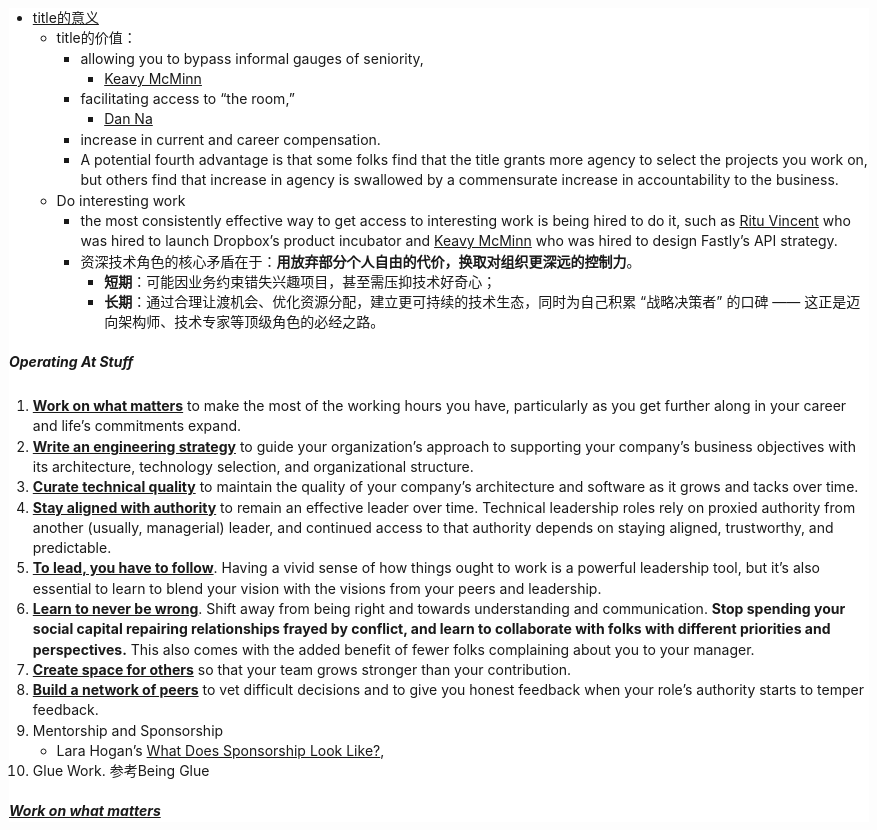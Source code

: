 * [title的意义](https://staffeng.com/guides/does-the-title-even-matter/)
  * title的价值：
    * allowing you to bypass informal gauges of seniority,
      * [Keavy McMinn](https://staffeng.com/stories/keavy-mcminn) 
    * facilitating access to “the room,”
      * [Dan Na](https://staffeng.com/stories/dan-na) 
    * increase in current and career compensation.
    * A potential fourth advantage is that some folks find that the title grants more agency to select the projects you work on, but others find that increase in agency is swallowed by a commensurate increase in accountability to the business.
  * Do interesting work
    * the most consistently effective way to get access to interesting work is being hired to do it, such as [Ritu Vincent](https://staffeng.com/stories/ritu-vincent) who was hired to launch Dropbox’s product incubator and [Keavy McMinn](https://staffeng.com/stories/keavy-mcminn) who was hired to design Fastly’s API strategy.
    * 资深技术角色的核心矛盾在于：**用放弃部分个人自由的代价，换取对组织更深远的控制力**。
      - **短期**：可能因业务约束错失兴趣项目，甚至需压抑技术好奇心；
      - **长期**：通过合理让渡机会、优化资源分配，建立更可持续的技术生态，同时为自己积累 “战略决策者” 的口碑 —— 这正是迈向架构师、技术专家等顶级角色的必经之路。

##### Operating At Stuff

1. **[Work on what matters](https://staffeng.com/guides/work-on-what-matters)** to make the most of the working hours you have, particularly as you get further along in your career and life’s commitments expand.
2. **[Write an engineering strategy](https://staffeng.com/guides/engineering-strategy)** to guide your organization’s approach to supporting your company’s business objectives with its architecture, technology selection, and organizational structure.
3. **[Curate technical quality](https://staffeng.com/guides/manage-technical-quality)** to maintain the quality of your company’s architecture and software as it grows and tacks over time.
4. **[Stay aligned with authority](https://staffeng.com/guides/staying-aligned-with-authority)** to remain an effective leader over time. Technical leadership roles rely on proxied authority from another (usually, managerial) leader, and continued access to that authority depends on staying aligned, trustworthy, and predictable.
5. **[To lead, you have to follow](https://staffeng.com/guides/to-lead-follow)**. Having a vivid sense of how things ought to work is a powerful leadership tool, but it’s also essential to learn to blend your vision with the visions from your peers and leadership.
6. **[Learn to never be wrong](https://staffeng.com/guides/learn-to-never-be-wrong)**. Shift away from being right and towards understanding and communication. **Stop spending your social capital repairing relationships frayed by conflict, and learn to collaborate with folks with different priorities and perspectives.** This also comes with the added benefit of fewer folks complaining about you to your manager.
7. **[Create space for others](https://staffeng.com/guides/create-space-for-others)** so that your team grows stronger than your contribution.
8. **[Build a network of peers](https://staffeng.com/guides/network-of-peers)** to vet difficult decisions and to give you honest feedback when your role’s authority starts to temper feedback.
9. Mentorship and Sponsorship
   * Lara Hogan’s [What Does Sponsorship Look Like?](https://larahogan.me/blog/what-sponsorship-looks-like/),
10. Glue Work. 参考Being Glue

##### [Work on what matters](https://staffeng.com/guides/work-on-what-matters/)

